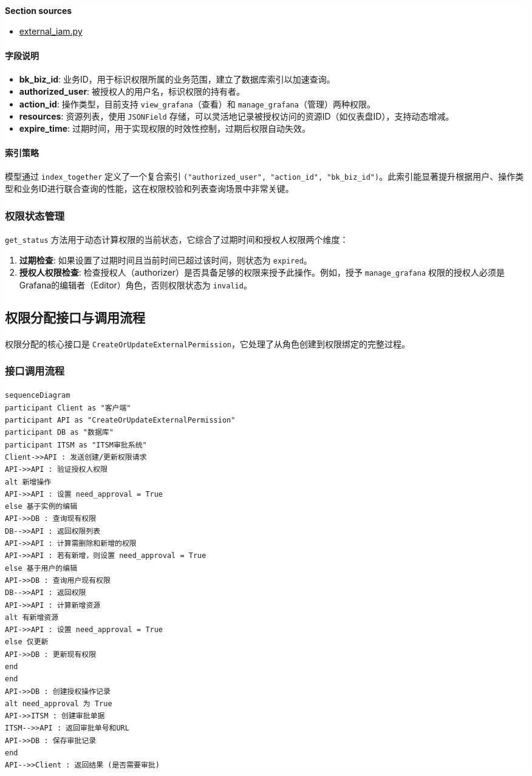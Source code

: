 **Section sources**
- [external_iam.py](file://bkmonitor\bkmonitor\models\external_iam.py#L29-L69)

#### 字段说明
- **bk_biz_id**: 业务ID，用于标识权限所属的业务范围，建立了数据库索引以加速查询。
- **authorized_user**: 被授权人的用户名，标识权限的持有者。
- **action_id**: 操作类型，目前支持 `view_grafana`（查看）和 `manage_grafana`（管理）两种权限。
- **resources**: 资源列表，使用 `JSONField` 存储，可以灵活地记录被授权访问的资源ID（如仪表盘ID），支持动态增减。
- **expire_time**: 过期时间，用于实现权限的时效性控制，过期后权限自动失效。

#### 索引策略
模型通过 `index_together` 定义了一个复合索引 `("authorized_user", "action_id", "bk_biz_id")`。此索引能显著提升根据用户、操作类型和业务ID进行联合查询的性能，这在权限校验和列表查询场景中非常关键。

### 权限状态管理
`get_status` 方法用于动态计算权限的当前状态，它综合了过期时间和授权人权限两个维度：
1.  **过期检查**: 如果设置了过期时间且当前时间已超过该时间，则状态为 `expired`。
2.  **授权人权限检查**: 检查授权人（authorizer）是否具备足够的权限来授予此操作。例如，授予 `manage_grafana` 权限的授权人必须是Grafana的编辑者（Editor）角色，否则权限状态为 `invalid`。

## 权限分配接口与调用流程

权限分配的核心接口是 `CreateOrUpdateExternalPermission`，它处理了从角色创建到权限绑定的完整过程。

### 接口调用流程

```mermaid
sequenceDiagram
participant Client as "客户端"
participant API as "CreateOrUpdateExternalPermission"
participant DB as "数据库"
participant ITSM as "ITSM审批系统"
Client->>API : 发送创建/更新权限请求
API->>API : 验证授权人权限
alt 新增操作
API->>API : 设置 need_approval = True
else 基于实例的编辑
API->>DB : 查询现有权限
DB-->>API : 返回权限列表
API->>API : 计算需删除和新增的权限
API->>API : 若有新增，则设置 need_approval = True
else 基于用户的编辑
API->>DB : 查询用户现有权限
DB-->>API : 返回权限
API->>API : 计算新增资源
alt 有新增资源
API->>API : 设置 need_approval = True
else 仅更新
API->>DB : 更新现有权限
end
end
API->>DB : 创建授权操作记录
alt need_approval 为 True
API->>ITSM : 创建审批单据
ITSM-->>API : 返回审批单号和URL
API->>DB : 保存审批记录
end
API-->>Client : 返回结果 (是否需要审批)
```
